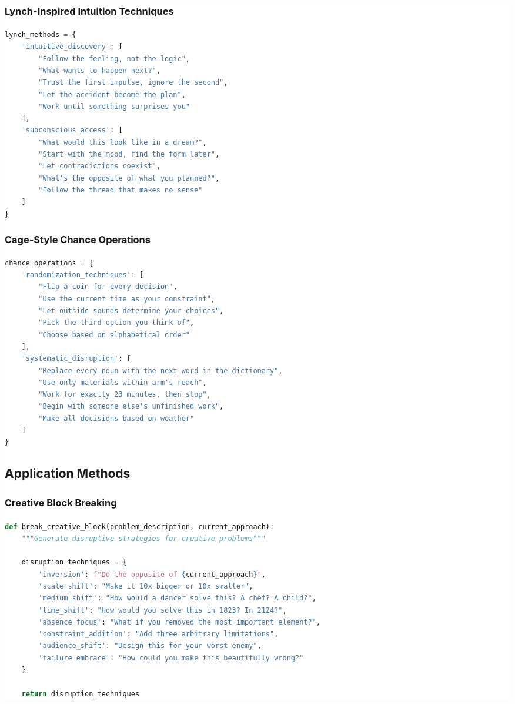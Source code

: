 ### Lynch-Inspired Intuition Techniques
```python
lynch_methods = {
    'intuitive_discovery': [
        "Follow the feeling, not the logic",
        "What wants to happen next?",
        "Trust the first impulse, ignore the second",
        "Let the accident become the plan",
        "Work until something surprises you"
    ],
    'subconscious_access': [
        "What would this look like in a dream?",
        "Start with the mood, find the form later",
        "Let contradictions coexist",
        "What's the opposite of what you planned?",
        "Follow the thread that makes no sense"
    ]
}
```

### Cage-Style Chance Operations
```python
chance_operations = {
    'randomization_techniques': [
        "Flip a coin for every decision",
        "Use the current time as your constraint",
        "Let outside sounds determine your choices",
        "Pick the third option you think of",
        "Choose based on alphabetical order"
    ],
    'systematic_disruption': [
        "Replace every noun with the next word in the dictionary",
        "Use only materials within arm's reach",
        "Work for exactly 23 minutes, then stop",
        "Begin with someone else's unfinished work",
        "Make all decisions based on weather"
    ]
}
```

## Application Methods

### Creative Block Breaking
```python
def break_creative_block(problem_description, current_approach):
    """Generate disruptive strategies for creative problems"""
    
    disruption_techniques = {
        'inversion': f"Do the opposite of {current_approach}",
        'scale_shift': "Make it 10x bigger or 10x smaller",
        'medium_shift': "How would a dancer solve this? A chef? A child?",
        'time_shift': "How would you solve this in 1823? In 2124?",
        'absence_focus': "What if you removed the most important element?",
        'constraint_addition': "Add three arbitrary limitations",
        'audience_shift': "Design this for your worst enemy",
        'failure_embrace': "How could you make this beautifully wrong?"
    }
    
    return disruption_techniques
```
